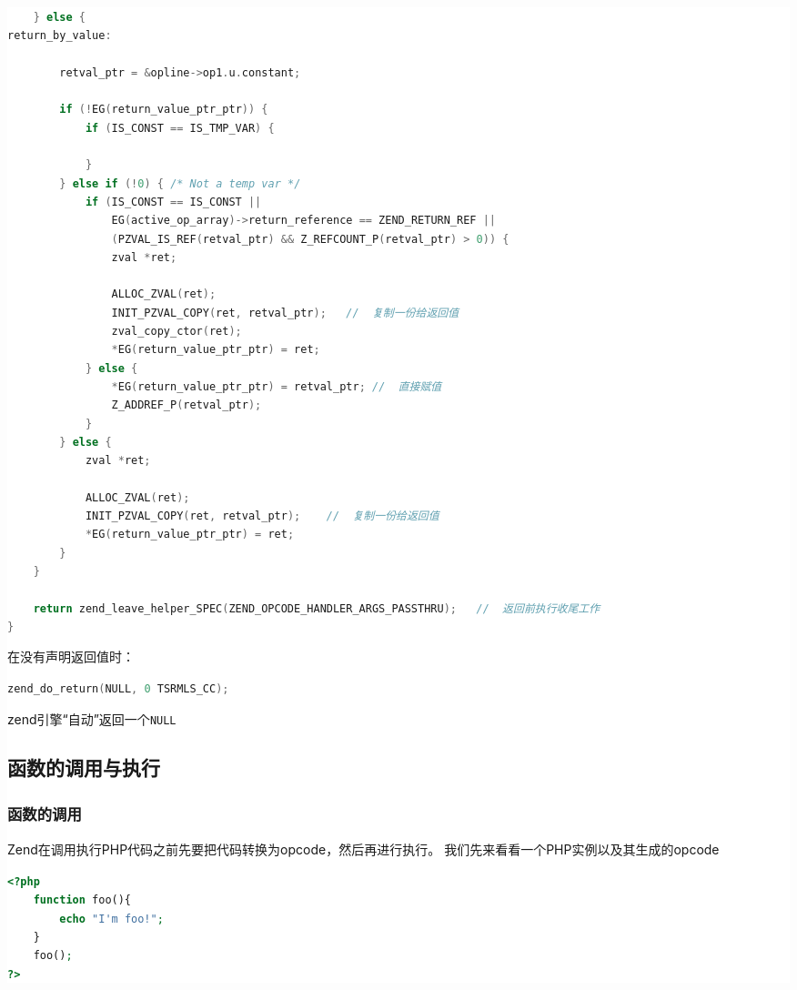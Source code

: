 ``` c
    } else {
return_by_value:
 
        retval_ptr = &opline->op1.u.constant;
 
        if (!EG(return_value_ptr_ptr)) {
            if (IS_CONST == IS_TMP_VAR) {
 
            }
        } else if (!0) { /* Not a temp var */
            if (IS_CONST == IS_CONST ||
                EG(active_op_array)->return_reference == ZEND_RETURN_REF ||
                (PZVAL_IS_REF(retval_ptr) && Z_REFCOUNT_P(retval_ptr) > 0)) {
                zval *ret;
 
                ALLOC_ZVAL(ret);
                INIT_PZVAL_COPY(ret, retval_ptr);   //  复制一份给返回值 
                zval_copy_ctor(ret);
                *EG(return_value_ptr_ptr) = ret;
            } else {
                *EG(return_value_ptr_ptr) = retval_ptr; //  直接赋值
                Z_ADDREF_P(retval_ptr);
            }
        } else {
            zval *ret;
 
            ALLOC_ZVAL(ret);
            INIT_PZVAL_COPY(ret, retval_ptr);    //  复制一份给返回值 
            *EG(return_value_ptr_ptr) = ret;    
        }
    }
 
    return zend_leave_helper_SPEC(ZEND_OPCODE_HANDLER_ARGS_PASSTHRU);   //  返回前执行收尾工作
}
```

在没有声明返回值时：
``` c
zend_do_return(NULL, 0 TSRMLS_CC);
```
zend引擎“自动”返回一个`NULL`

## 函数的调用与执行

### 函数的调用
Zend在调用执行PHP代码之前先要把代码转换为opcode，然后再进行执行。
我们先来看看一个PHP实例以及其生成的opcode
``` php
<?php
    function foo(){
        echo "I'm foo!";
    }   
    foo();
?>
```
